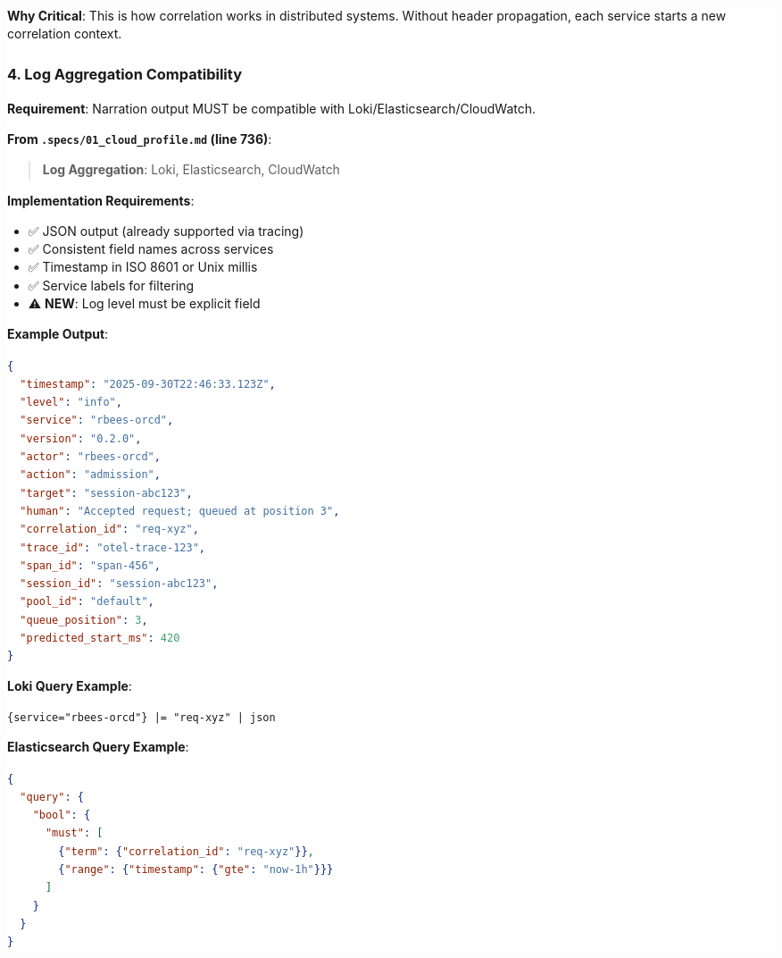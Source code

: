 **Why Critical**: This is how correlation works in distributed systems. Without header propagation, each service starts a new correlation context.

### 4. Log Aggregation Compatibility

**Requirement**: Narration output MUST be compatible with Loki/Elasticsearch/CloudWatch.

**From `.specs/01_cloud_profile.md` (line 736)**:
> **Log Aggregation**: Loki, Elasticsearch, CloudWatch

**Implementation Requirements**:
- ✅ JSON output (already supported via tracing)
- ✅ Consistent field names across services
- ✅ Timestamp in ISO 8601 or Unix millis
- ✅ Service labels for filtering
- ⚠️ **NEW**: Log level must be explicit field

**Example Output**:
```json
{
  "timestamp": "2025-09-30T22:46:33.123Z",
  "level": "info",
  "service": "rbees-orcd",
  "version": "0.2.0",
  "actor": "rbees-orcd",
  "action": "admission",
  "target": "session-abc123",
  "human": "Accepted request; queued at position 3",
  "correlation_id": "req-xyz",
  "trace_id": "otel-trace-123",
  "span_id": "span-456",
  "session_id": "session-abc123",
  "pool_id": "default",
  "queue_position": 3,
  "predicted_start_ms": 420
}
```

**Loki Query Example**:
```logql
{service="rbees-orcd"} |= "req-xyz" | json
```

**Elasticsearch Query Example**:
```json
{
  "query": {
    "bool": {
      "must": [
        {"term": {"correlation_id": "req-xyz"}},
        {"range": {"timestamp": {"gte": "now-1h"}}}
      ]
    }
  }
}
```
